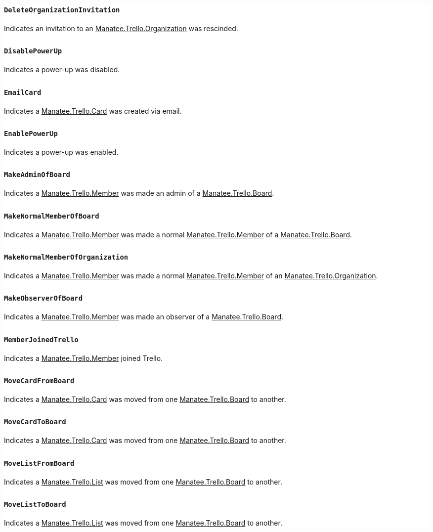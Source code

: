 ### `DeleteOrganizationInvitation`

Indicates an invitation to an [Manatee.Trello.Organization]() was rescinded.

### `DisablePowerUp`

Indicates a power-up was disabled.

### `EmailCard`

Indicates a [Manatee.Trello.Card]() was created via email.

### `EnablePowerUp`

Indicates a power-up was enabled.

### `MakeAdminOfBoard`

Indicates a [Manatee.Trello.Member]() was made an admin of a [Manatee.Trello.Board]().

### `MakeNormalMemberOfBoard`

Indicates a [Manatee.Trello.Member]() was made a normal [Manatee.Trello.Member]() of a [Manatee.Trello.Board]().

### `MakeNormalMemberOfOrganization`

Indicates a [Manatee.Trello.Member]() was made a normal [Manatee.Trello.Member]() of an [Manatee.Trello.Organization]().

### `MakeObserverOfBoard`

Indicates a [Manatee.Trello.Member]() was made an observer of a [Manatee.Trello.Board]().

### `MemberJoinedTrello`

Indicates a [Manatee.Trello.Member]() joined Trello.

### `MoveCardFromBoard`

Indicates a [Manatee.Trello.Card]() was moved from one [Manatee.Trello.Board]() to another.

### `MoveCardToBoard`

Indicates a [Manatee.Trello.Card]() was moved from one [Manatee.Trello.Board]() to another.

### `MoveListFromBoard`

Indicates a [Manatee.Trello.List]() was moved from one [Manatee.Trello.Board]() to another.

### `MoveListToBoard`

Indicates a [Manatee.Trello.List]() was moved from one [Manatee.Trello.Board]() to another.
